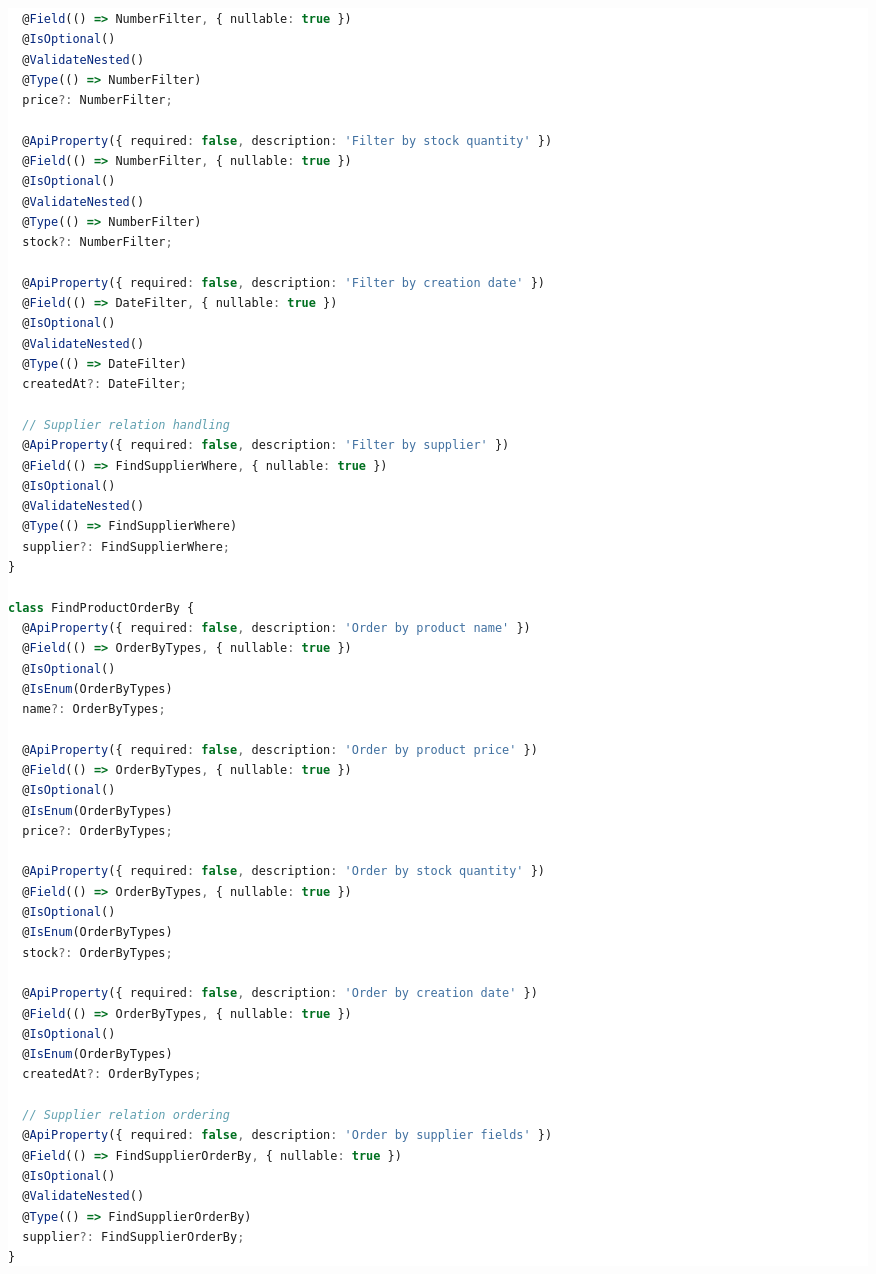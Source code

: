 ```typescript
  @Field(() => NumberFilter, { nullable: true })
  @IsOptional()
  @ValidateNested()
  @Type(() => NumberFilter)
  price?: NumberFilter;

  @ApiProperty({ required: false, description: 'Filter by stock quantity' })
  @Field(() => NumberFilter, { nullable: true })
  @IsOptional()
  @ValidateNested()
  @Type(() => NumberFilter)
  stock?: NumberFilter;

  @ApiProperty({ required: false, description: 'Filter by creation date' })
  @Field(() => DateFilter, { nullable: true })
  @IsOptional()
  @ValidateNested()
  @Type(() => DateFilter)
  createdAt?: DateFilter;

  // Supplier relation handling
  @ApiProperty({ required: false, description: 'Filter by supplier' })
  @Field(() => FindSupplierWhere, { nullable: true })
  @IsOptional()
  @ValidateNested()
  @Type(() => FindSupplierWhere)
  supplier?: FindSupplierWhere;
}

class FindProductOrderBy {
  @ApiProperty({ required: false, description: 'Order by product name' })
  @Field(() => OrderByTypes, { nullable: true })
  @IsOptional()
  @IsEnum(OrderByTypes)
  name?: OrderByTypes;

  @ApiProperty({ required: false, description: 'Order by product price' })
  @Field(() => OrderByTypes, { nullable: true })
  @IsOptional()
  @IsEnum(OrderByTypes)
  price?: OrderByTypes;

  @ApiProperty({ required: false, description: 'Order by stock quantity' })
  @Field(() => OrderByTypes, { nullable: true })
  @IsOptional()
  @IsEnum(OrderByTypes)
  stock?: OrderByTypes;

  @ApiProperty({ required: false, description: 'Order by creation date' })
  @Field(() => OrderByTypes, { nullable: true })
  @IsOptional()
  @IsEnum(OrderByTypes)
  createdAt?: OrderByTypes;

  // Supplier relation ordering
  @ApiProperty({ required: false, description: 'Order by supplier fields' })
  @Field(() => FindSupplierOrderBy, { nullable: true })
  @IsOptional()
  @ValidateNested()
  @Type(() => FindSupplierOrderBy)
  supplier?: FindSupplierOrderBy;
}

```